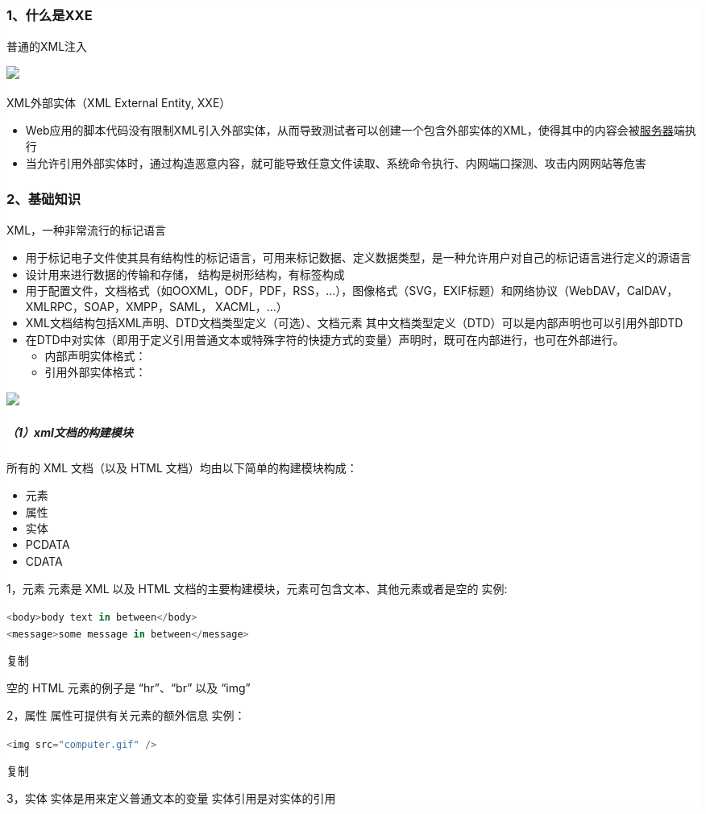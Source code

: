 
### 1、什么是XXE

普通的XML注入

![](https://ask.qcloudimg.com/http-save/yehe-8581257/56afb5ba987cbc8387f4098fab0659f6.png)

XML外部实体（XML External Entity, XXE）

- Web应用的脚本代码没有限制XML引入外部实体，从而导致测试者可以创建一个包含外部实体的XML，使得其中的内容会被[服务器](https://cloud.tencent.com/act/pro/promotion-cvm?from_column=20065&from=20065)端执行
- 当允许引用外部实体时，通过构造恶意内容，就可能导致任意文件读取、系统命令执行、内网端口探测、攻击内网网站等危害

### 2、基础知识

XML，一种非常流行的标记语言

- 用于标记电子文件使其具有结构性的标记语言，可用来标记数据、定义数据类型，是一种允许用户对自己的标记语言进行定义的源语言
- 设计用来进行数据的传输和存储， 结构是树形结构，有标签构成
- 用于配置文件，文档格式（如OOXML，ODF，PDF，RSS，…），图像格式（SVG，EXIF标题）和网络协议（WebDAV，CalDAV，XMLRPC，SOAP，XMPP，SAML， XACML，…）
- XML文档结构包括XML声明、DTD文档类型定义（可选）、文档元素 其中文档类型定义（DTD）可以是内部声明也可以引用外部DTD
- 在DTD中对实体（即用于定义引用普通文本或特殊字符的快捷方式的变量）声明时，既可在内部进行，也可在外部进行。
    - 内部声明实体格式：<!ENTITY 实体名称"实体的值">
    - 引用外部实体格式：<!ENTITY 实体名称SYSTEM"URI">

![](https://ask.qcloudimg.com/http-save/yehe-8581257/54f21654b2b6fbd6c67c57eebf1bc63e.png)

##### （1）xml文档的构建模块

所有的 XML 文档（以及 HTML 文档）均由以下简单的构建模块构成：

- 元素
- 属性
- 实体
- PCDATA
- CDATA

1，元素 元素是 XML 以及 HTML 文档的主要构建模块，元素可包含文本、其他元素或者是空的 实例:

```javascript
<body>body text in between</body>
<message>some message in between</message>
```

复制

空的 HTML 元素的例子是 “hr”、“br” 以及 “img”

2，属性 属性可提供有关元素的额外信息 实例：

```javascript
<img src="computer.gif" />
```

复制

3，实体 实体是用来定义普通文本的变量 实体引用是对实体的引用
